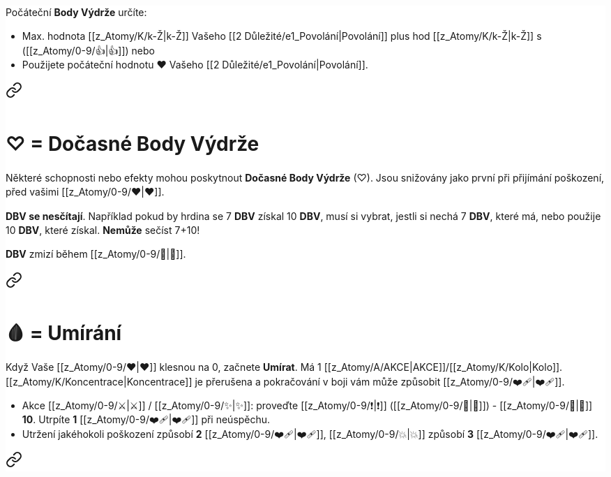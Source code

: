 Počáteční **Body Výdrže** určíte:
- Max. hodnota [[z_Atomy/K/k-Ž\|k-Ž]] Vašeho [[2 Důležité/e1_Povolání\|Povolání]] plus hod [[z_Atomy/K/k-Ž\|k-Ž]] s ([[z_Atomy/0-9/👍\|👍]]) nebo 
- Použijete počáteční hodnotu **❤** Vašeho [[2 Důležité/e1_Povolání\|Povolání]].

</div></div>


<div class="transclusion internal-embed is-loaded"><a class="markdown-embed-link" href="/Dočasné Body Výdrže/" aria-label="Open link"><svg xmlns="http://www.w3.org/2000/svg" width="24" height="24" viewBox="0 0 24 24" fill="none" stroke="currentColor" stroke-width="2" stroke-linecap="round" stroke-linejoin="round" class="svg-icon lucide-link"><path d="M10 13a5 5 0 0 0 7.54.54l3-3a5 5 0 0 0-7.07-7.07l-1.72 1.71"></path><path d="M14 11a5 5 0 0 0-7.54-.54l-3 3a5 5 0 0 0 7.07 7.07l1.71-1.71"></path></svg></a><div class="markdown-embed">




# ♡ = Dočasné Body Výdrže
Některé schopnosti nebo efekty mohou poskytnout **Dočasné Body Výdrže** (♡). Jsou snižovány jako první při přijímání poškození, před vašimi [[z_Atomy/0-9/❤\|❤]]. 

**DBV se nesčítají**. Například pokud by hrdina se 7 **DBV** získal 10 **DBV**, musí si vybrat, jestli si nechá 7 **DBV**, které má, nebo použije 10 **DBV**, které získal. **Nemůže** sečíst 7+10! 

**DBV** zmizí během [[z_Atomy/0-9/🔋\|🔋]].

</div></div>


<div class="transclusion internal-embed is-loaded"><a class="markdown-embed-link" href="/z-atomy/0-9//" aria-label="Open link"><svg xmlns="http://www.w3.org/2000/svg" width="24" height="24" viewBox="0 0 24 24" fill="none" stroke="currentColor" stroke-width="2" stroke-linecap="round" stroke-linejoin="round" class="svg-icon lucide-link"><path d="M10 13a5 5 0 0 0 7.54.54l3-3a5 5 0 0 0-7.07-7.07l-1.72 1.71"></path><path d="M14 11a5 5 0 0 0-7.54-.54l-3 3a5 5 0 0 0 7.07 7.07l1.71-1.71"></path></svg></a><div class="markdown-embed">




# 🩸 = Umírání
Když Vaše [[z_Atomy/0-9/❤\|❤]] klesnou na 0, začnete **Umírat**. 
Má 1 [[z_Atomy/A/AKCE\|AKCE]]/[[z_Atomy/K/Kolo\|Kolo]]. 
[[z_Atomy/K/Koncentrace\|Koncentrace]] je přerušena a pokračování v boji vám může způsobit [[z_Atomy/0-9/❤️‍🩹\|❤️‍🩹]].

- Akce [[z_Atomy/0-9/⚔️\|⚔️]] / [[z_Atomy/0-9/✨\|✨]]: proveďte [[z_Atomy/0-9/❗\|❗]] ([[z_Atomy/0-9/💪\|💪]]) - [[z_Atomy/0-9/📶\|📶]] **10**. Utrpíte **1** [[z_Atomy/0-9/❤️‍🩹\|❤️‍🩹]] při neúspěchu.
- Utržení jakéhokoli poškození způsobí **2** [[z_Atomy/0-9/❤️‍🩹\|❤️‍🩹]], [[z_Atomy/0-9/💥\|💥]] způsobí **3** [[z_Atomy/0-9/❤️‍🩹\|❤️‍🩹]].

</div></div>


<div class="transclusion internal-embed is-loaded"><a class="markdown-embed-link" href="/Zranění/" aria-label="Open link"><svg xmlns="http://www.w3.org/2000/svg" width="24" height="24" viewBox="0 0 24 24" fill="none" stroke="currentColor" stroke-width="2" stroke-linecap="round" stroke-linejoin="round" class="svg-icon lucide-link"><path d="M10 13a5 5 0 0 0 7.54.54l3-3a5 5 0 0 0-7.07-7.07l-1.72 1.71"></path><path d="M14 11a5 5 0 0 0-7.54-.54l-3 3a5 5 0 0 0 7.07 7.07l1.71-1.71"></path></svg></a><div class="markdown-embed">
